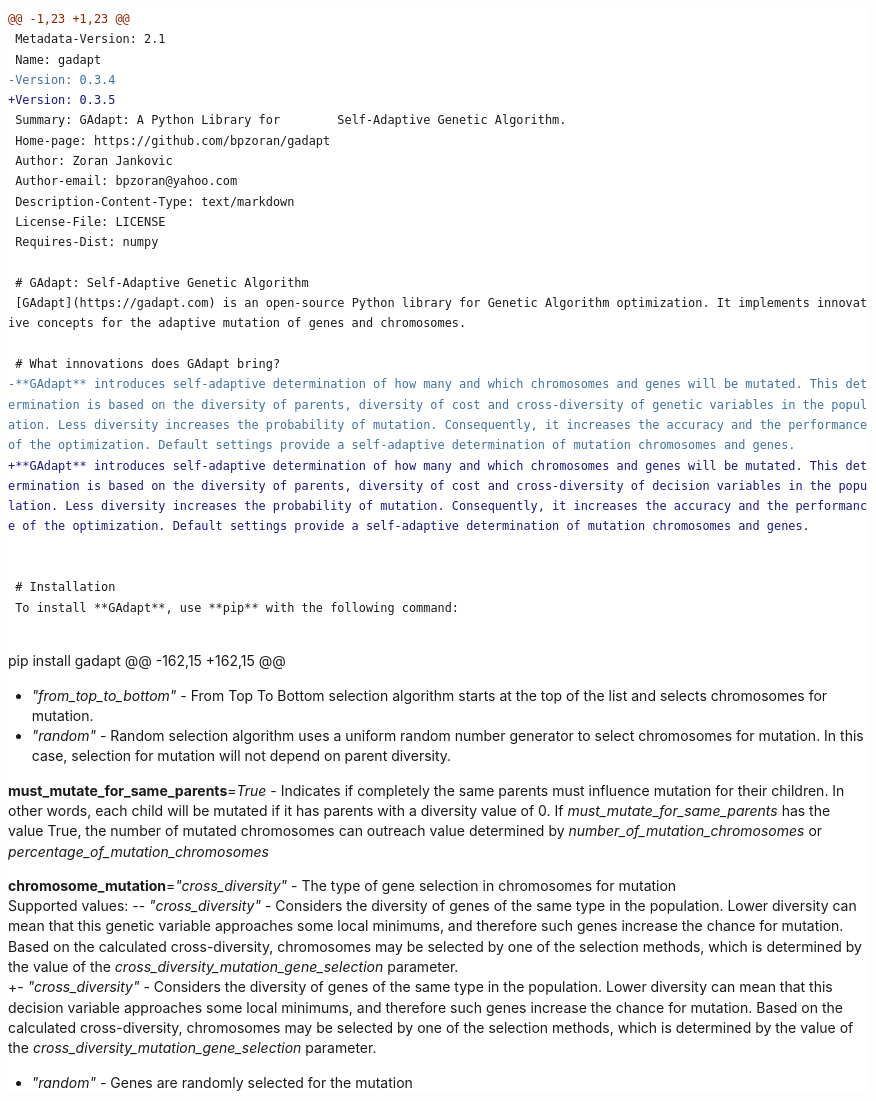 ```diff
@@ -1,23 +1,23 @@
 Metadata-Version: 2.1
 Name: gadapt
-Version: 0.3.4
+Version: 0.3.5
 Summary: GAdapt: A Python Library for        Self-Adaptive Genetic Algorithm.
 Home-page: https://github.com/bpzoran/gadapt
 Author: Zoran Jankovic
 Author-email: bpzoran@yahoo.com
 Description-Content-Type: text/markdown
 License-File: LICENSE
 Requires-Dist: numpy
 
 # GAdapt: Self-Adaptive Genetic Algorithm
 [GAdapt](https://gadapt.com) is an open-source Python library for Genetic Algorithm optimization. It implements innovative concepts for the adaptive mutation of genes and chromosomes.
 
 # What innovations does GAdapt bring?
-**GAdapt** introduces self-adaptive determination of how many and which chromosomes and genes will be mutated. This determination is based on the diversity of parents, diversity of cost and cross-diversity of genetic variables in the population. Less diversity increases the probability of mutation. Consequently, it increases the accuracy and the performance of the optimization. Default settings provide a self-adaptive determination of mutation chromosomes and genes.
+**GAdapt** introduces self-adaptive determination of how many and which chromosomes and genes will be mutated. This determination is based on the diversity of parents, diversity of cost and cross-diversity of decision variables in the population. Less diversity increases the probability of mutation. Consequently, it increases the accuracy and the performance of the optimization. Default settings provide a self-adaptive determination of mutation chromosomes and genes.
 
 
 # Installation
 To install **GAdapt**, use **pip** with the following command:
 
 ```
 pip install gadapt
@@ -162,15 +162,15 @@
 - *"from_top_to_bottom"* - From Top To Bottom selection algorithm starts at the top of the list and selects chromosomes for mutation.  
 - *"random"* - Random selection algorithm uses a uniform random number generator to select chromosomes for mutation. In this case, selection for mutation will not depend on parent diversity.  
     
 **must_mutate_for_same_parents**=*True* - Indicates if completely the same parents must influence mutation for their children. In other words, each child will be mutated if it has parents with a diversity value of 0. If *must_mutate_for_same_parents* has the value True, the number of mutated chromosomes can outreach value determined by *number_of_mutation_chromosomes* or *percentage_of_mutation_chromosomes*
 
 **chromosome_mutation**=*"cross_diversity"* - The type of gene selection in chromosomes for mutation  
 Supported values:
-- *"cross_diversity"* - Considers the diversity of genes of the same type in the population. Lower diversity can mean that this genetic variable approaches some local minimums, and therefore such genes increase the chance for mutation. Based on the calculated cross-diversity, chromosomes may be selected by one of the selection methods, which is determined by the value of the *cross_diversity_mutation_gene_selection* parameter.  
+- *"cross_diversity"* - Considers the diversity of genes of the same type in the population. Lower diversity can mean that this decision variable approaches some local minimums, and therefore such genes increase the chance for mutation. Based on the calculated cross-diversity, chromosomes may be selected by one of the selection methods, which is determined by the value of the *cross_diversity_mutation_gene_selection* parameter.  
 - *"random"* - Genes are randomly selected for the mutation
 